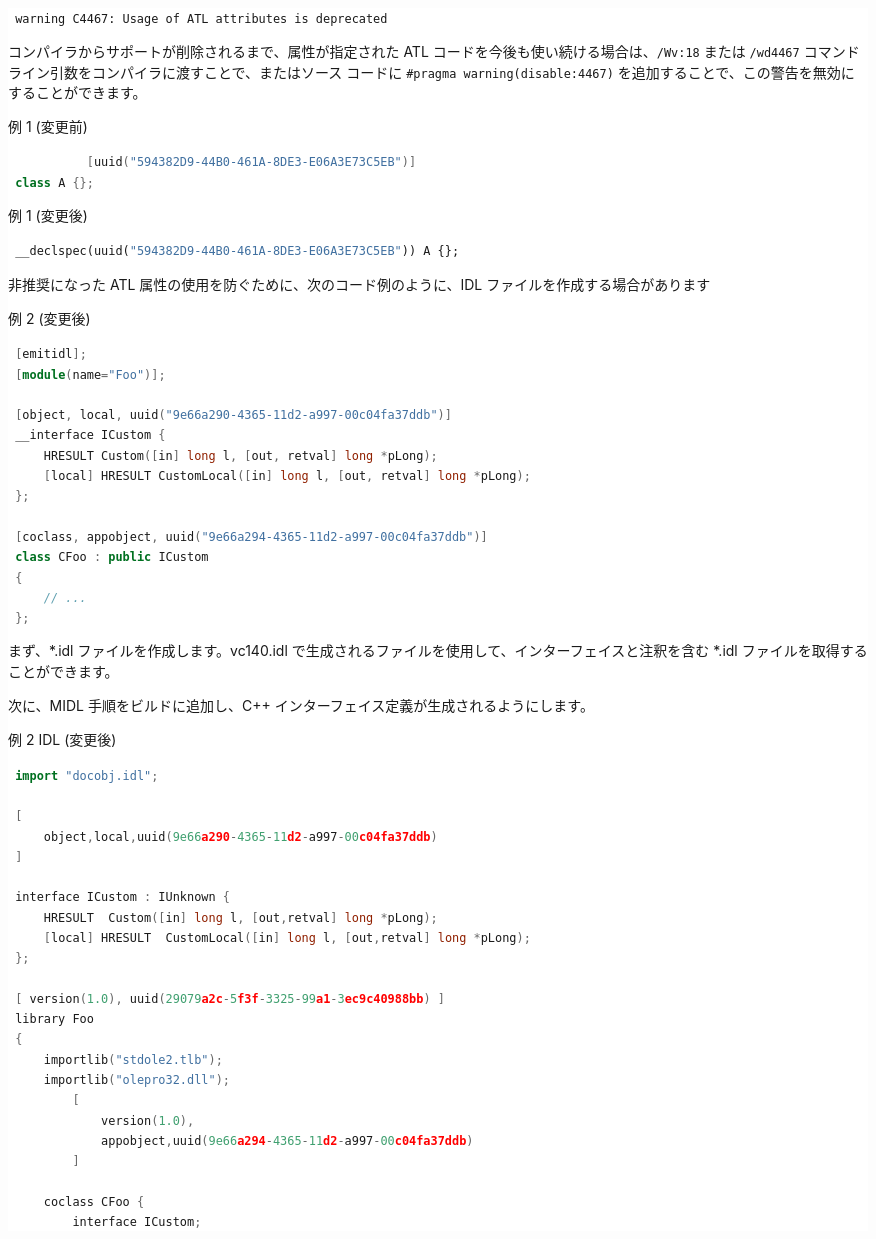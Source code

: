    ```Output
    warning C4467: Usage of ATL attributes is deprecated
   ```

   コンパイラからサポートが削除されるまで、属性が指定された ATL コードを今後も使い続ける場合は、`/Wv:18` または `/wd4467` コマンド ライン引数をコンパイラに渡すことで、またはソース コードに `#pragma warning(disable:4467)` を追加することで、この警告を無効にすることができます。

   例 1 (変更前)

   ```cpp
              [uuid("594382D9-44B0-461A-8DE3-E06A3E73C5EB")]
    class A {};
   ```

   例 1 (変更後)

   ```cpp
    __declspec(uuid("594382D9-44B0-461A-8DE3-E06A3E73C5EB")) A {};
   ```

   非推奨になった ATL 属性の使用を防ぐために、次のコード例のように、IDL ファイルを作成する場合があります

   例 2 (変更後)

   ```cpp
    [emitidl];
    [module(name="Foo")];

    [object, local, uuid("9e66a290-4365-11d2-a997-00c04fa37ddb")]
    __interface ICustom {
        HRESULT Custom([in] long l, [out, retval] long *pLong);
        [local] HRESULT CustomLocal([in] long l, [out, retval] long *pLong);
    };

    [coclass, appobject, uuid("9e66a294-4365-11d2-a997-00c04fa37ddb")]
    class CFoo : public ICustom
    {
        // ...
    };
   ```

   まず、*.idl ファイルを作成します。vc140.idl で生成されるファイルを使用して、インターフェイスと注釈を含む \*.idl ファイルを取得することができます。

   次に、MIDL 手順をビルドに追加し、C++ インターフェイス定義が生成されるようにします。

   例 2 IDL (変更後)

   ```cpp
    import "docobj.idl";

    [
        object,local,uuid(9e66a290-4365-11d2-a997-00c04fa37ddb)
    ]

    interface ICustom : IUnknown {
        HRESULT  Custom([in] long l, [out,retval] long *pLong);
        [local] HRESULT  CustomLocal([in] long l, [out,retval] long *pLong);
    };

    [ version(1.0), uuid(29079a2c-5f3f-3325-99a1-3ec9c40988bb) ]
    library Foo
    {
        importlib("stdole2.tlb");
        importlib("olepro32.dll");
            [
                version(1.0),
                appobject,uuid(9e66a294-4365-11d2-a997-00c04fa37ddb)
            ]

        coclass CFoo {
            interface ICustom;
   ```